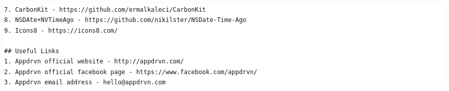 ```
7. CarbonKit - https://github.com/ermalkaleci/CarbonKit
8. NSDAte+NVTimeAgo - https://github.com/nikilster/NSDate-Time-Ago
9. Icons8 - https://icons8.com/

## Useful Links
1. Appdrvn official website - http://appdrvn.com/ 
2. Appdrvn official facebook page - https://www.facebook.com/appdrvn/ 
3. Appdrvn email address - hello@appdrvn.com 
